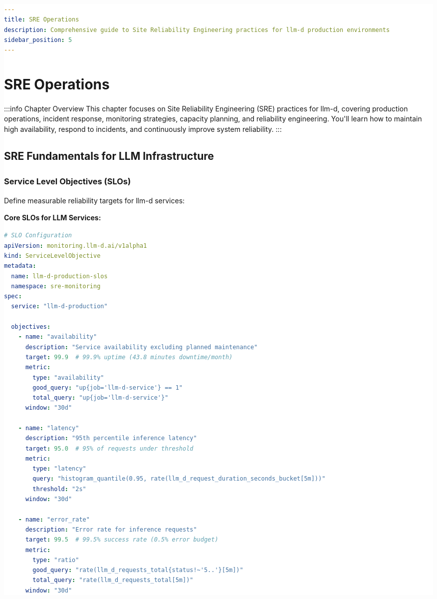 ```yaml
---
title: SRE Operations
description: Comprehensive guide to Site Reliability Engineering practices for llm-d production environments
sidebar_position: 5
---
```


# SRE Operations

:::info Chapter Overview
This chapter focuses on Site Reliability Engineering (SRE) practices for llm-d, covering production operations, incident response, monitoring strategies, capacity planning, and reliability engineering. You'll learn how to maintain high availability, respond to incidents, and continuously improve system reliability.
:::

## SRE Fundamentals for LLM Infrastructure

### Service Level Objectives (SLOs)

Define measurable reliability targets for llm-d services:

**Core SLOs for LLM Services:**

```yaml
# SLO Configuration
apiVersion: monitoring.llm-d.ai/v1alpha1
kind: ServiceLevelObjective
metadata:
  name: llm-d-production-slos
  namespace: sre-monitoring
spec:
  service: "llm-d-production"
  
  objectives:
    - name: "availability"
      description: "Service availability excluding planned maintenance"
      target: 99.9  # 99.9% uptime (43.8 minutes downtime/month)
      metric:
        type: "availability"
        good_query: "up{job='llm-d-service'} == 1"
        total_query: "up{job='llm-d-service'}"
      window: "30d"
    
    - name: "latency"
      description: "95th percentile inference latency"
      target: 95.0  # 95% of requests under threshold
      metric:
        type: "latency"
        query: "histogram_quantile(0.95, rate(llm_d_request_duration_seconds_bucket[5m]))"
        threshold: "2s"
      window: "30d"
    
    - name: "error_rate"
      description: "Error rate for inference requests"
      target: 99.5  # 99.5% success rate (0.5% error budget)
      metric:
        type: "ratio"
        good_query: "rate(llm_d_requests_total{status!~'5..'}[5m])"
        total_query: "rate(llm_d_requests_total[5m])"
      window: "30d"
```